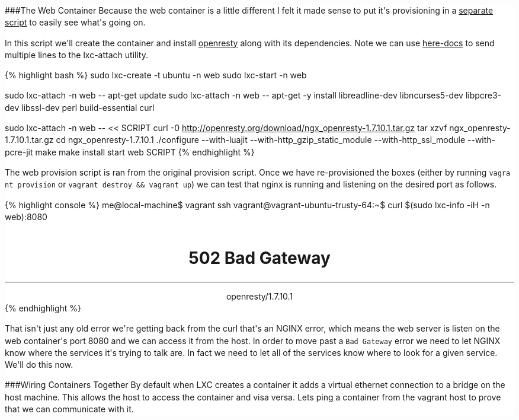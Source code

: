 ###The Web Container 
Because the web container is a little different I felt it
made sense to put it's provisioning in a [separate script](https://github.com/andrew-js-wright/lxc-dropwizard-authentication-authorisation/blob/master/lxc/image-nginx-lua/provision.sh) 
to easily see what's going on.

In this script we'll create the container and install
[openresty](http://openresty.org/) along with its dependencies. Note we can use
[here-docs](http://tldp.org/LDP/abs/html/here-docs.html) to send multiple lines
to the lxc-attach utility.

{% highlight bash %} 
sudo lxc-create -t ubuntu -n web sudo lxc-start -n web

sudo lxc-attach -n web -- apt-get update sudo lxc-attach -n web -- apt-get -y install libreadline-dev libncurses5-dev libpcre3-dev libssl-dev perl build-essential curl

sudo lxc-attach -n web --  << SCRIPT 
    curl -0 http://openresty.org/download/ngx_openresty-1.7.10.1.tar.gz 
    tar xzvf ngx_openresty-1.7.10.1.tar.gz cd ngx_openresty-1.7.10.1 
    ./configure --with-luajit --with-http_gzip_static_module --with-http_ssl_module --with-pcre-jit 
    make 
    make install 
    start web 
SCRIPT 
{% endhighlight %}

The web provision script is ran from the original provision script. Once
we have re-provisioned the boxes (either by running `vagrant provision` or
`vagrant destroy && vagrant up`) we can test that nginx is running and listening
on the desired port as follows.

{% highlight console %} 
me@local-machine$ vagrant ssh
vagrant@vagrant-ubuntu-trusty-64:~$ curl $(sudo lxc-info -iH -n web):8080
<html>
<head><title>502 Bad Gateway</title></head>
<body bgcolor="white">
<center><h1>502 Bad Gateway</h1></center>
<hr><center>openresty/1.7.10.1</center>
</body>
</html>
{% endhighlight %}

That isn't just any old error we're getting back from the curl that's an
NGINX error, which means the web server is listen on the web container's
port 8080 and we can access it from the host. In order to move past a
`Bad Gateway` error we need to let NGINX know where the services it's
trying to talk are. In fact we need to let all of the services know where
to look for a given service. We'll do this now.

###Wiring Containers Together 
By default when LXC creates a container it adds a
virtual ethernet connection to a bridge on the host machine. This allows the
host to access the container and visa versa. Lets ping a container from the
vagrant host to prove that we can communicate with it.
